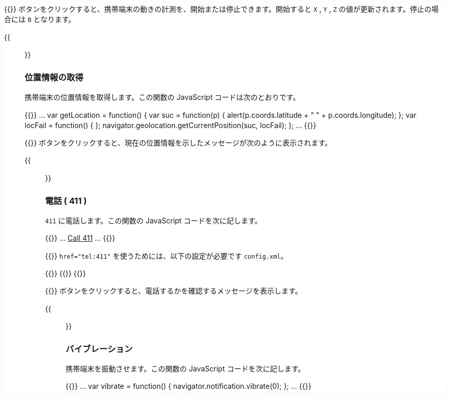 {{<guilabel name="Toggle Accelerometer">}} ボタンをクリックすると、携帯端末の動きの計測を、開始または停止できます。開始すると `X` , `Y` , `Z` の値が更新されます。停止の場合には `0` となります。

{{<figure src="/images/sampleapp/hello_world/toggle.png">}}

### 位置情報の取得

携帯端末の位置情報を取得します。この関数の JavaScript
コードは次のとおりです。

{{<highlight javascript>}}
...
var getLocation = function() {
  var suc = function(p) {
      alert(p.coords.latitude + " " + p.coords.longitude);
  };
  var locFail = function() {
  };
  navigator.geolocation.getCurrentPosition(suc, locFail);
};
...
{{</highlight>}}

{{<guilabel name="Get Location">}} ボタンをクリックすると、現在の位置情報を示したメッセージが次のように表示されます。

{{<figure src="/images/sampleapp/hello_world/hello_7.png" width="300">}}

### 電話 ( 411 )

`411` に電話します。この関数の JavaScript コードを次に記します。

{{<highlight html>}}
...
<a href="tel:411" class="btn large">Call 411</a>
...
{{</highlight>}}

{{<note>}}
  <code>href="tel:411"</code> を使うためには、以下の設定が必要です <code>config.xml</code>。

{{<highlight xml>}}
<allow-intent href="tel:*" />
{{</highlight>}}
{{</note>}}

{{<guilabel name="Call 411">}} ボタンをクリックすると、電話するかを確認するメッセージを表示します。

{{<figure src="/images/sampleapp/hello_world/hello_8.png" width="300">}}

### バイブレーション

携帯端末を振動させます。この関数の JavaScript コードを次に記します。

{{<highlight javascript>}}
...
var vibrate = function() {
  navigator.notification.vibrate(0);
};
...
{{</highlight>}}
